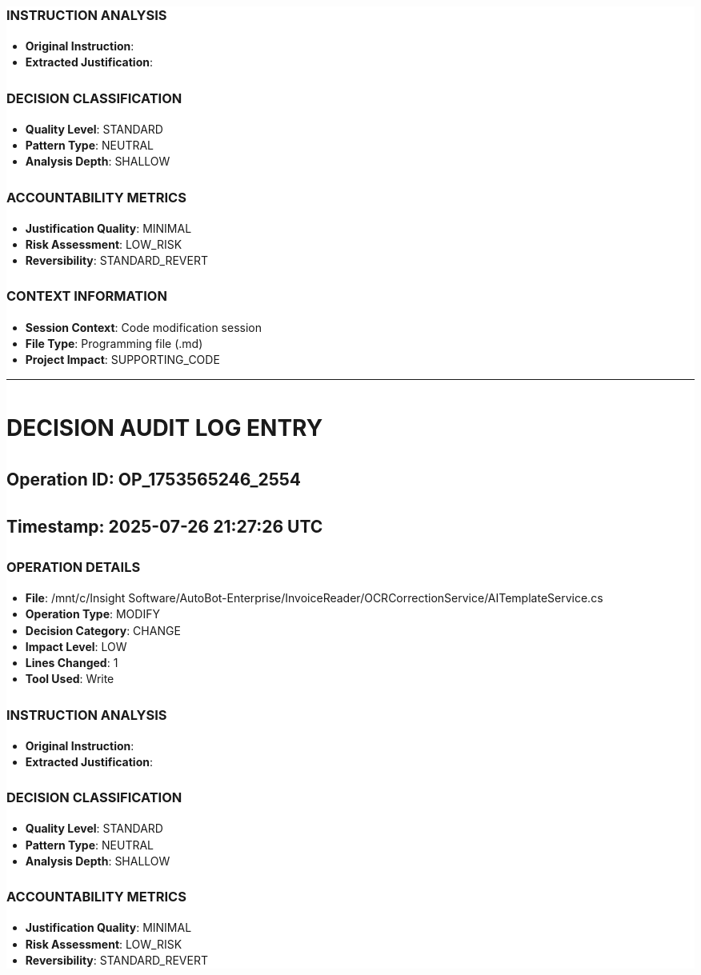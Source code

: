 ### INSTRUCTION ANALYSIS
- **Original Instruction**: 
- **Extracted Justification**: 

### DECISION CLASSIFICATION
- **Quality Level**: STANDARD
- **Pattern Type**: NEUTRAL
- **Analysis Depth**: SHALLOW

### ACCOUNTABILITY METRICS
- **Justification Quality**: MINIMAL
- **Risk Assessment**: LOW_RISK
- **Reversibility**: STANDARD_REVERT

### CONTEXT INFORMATION
- **Session Context**: Code modification session
- **File Type**: Programming file (.md)
- **Project Impact**: SUPPORTING_CODE

---
# DECISION AUDIT LOG ENTRY
## Operation ID: OP_1753565246_2554
## Timestamp: 2025-07-26 21:27:26 UTC

### OPERATION DETAILS
- **File**: /mnt/c/Insight Software/AutoBot-Enterprise/InvoiceReader/OCRCorrectionService/AITemplateService.cs
- **Operation Type**: MODIFY
- **Decision Category**: CHANGE
- **Impact Level**: LOW
- **Lines Changed**: 1
- **Tool Used**: Write

### INSTRUCTION ANALYSIS
- **Original Instruction**: 
- **Extracted Justification**: 

### DECISION CLASSIFICATION
- **Quality Level**: STANDARD
- **Pattern Type**: NEUTRAL
- **Analysis Depth**: SHALLOW

### ACCOUNTABILITY METRICS
- **Justification Quality**: MINIMAL
- **Risk Assessment**: LOW_RISK
- **Reversibility**: STANDARD_REVERT

